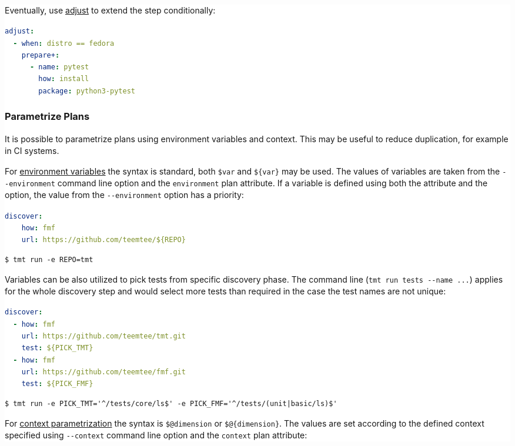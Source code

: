 Eventually, use [adjust](../spec/core.md#adjust) to extend the step
conditionally:

```yaml
adjust:
  - when: distro == fedora
    prepare+:
      - name: pytest
        how: install
        package: python3-pytest
```

### Parametrize Plans

It is possible to parametrize plans using environment variables and
context. This may be useful to reduce duplication, for example in
CI systems.

For [environment variables](../spec/plans.md#environment) the syntax is
standard, both `$var` and `${var}` may be used. The values of
variables are taken from the `--environment` command line option
and the `environment` plan attribute. If a variable is defined
using both the attribute and the option, the value from the
`--environment` option has a priority:

```yaml
discover:
    how: fmf
    url: https://github.com/teemtee/${REPO}
```

```shell
$ tmt run -e REPO=tmt
```

Variables can be also utilized to pick tests from specific discovery phase.
The command line (`tmt run tests --name ...`) applies for the whole discovery
step and would select more tests than required in the case the test names are not unique:

```yaml
discover:
  - how: fmf
    url: https://github.com/teemtee/tmt.git
    test: ${PICK_TMT}
  - how: fmf
    url: https://github.com/teemtee/fmf.git
    test: ${PICK_FMF}
```

```shell
$ tmt run -e PICK_TMT='^/tests/core/ls$' -e PICK_FMF='^/tests/(unit|basic/ls)$'
```

For [context parametrization](../spec/context.md) the syntax is
`$@dimension` or `$@{dimension}`. The values are set according
to the defined context specified using `--context` command line
option and the `context` plan attribute:
